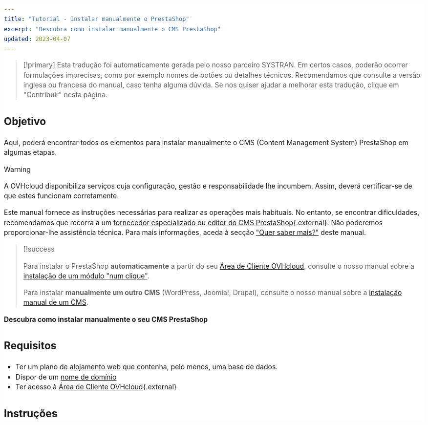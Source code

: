 ```yaml
---
title: "Tutorial - Instalar manualmente o PrestaShop"
excerpt: "Descubra como instalar manualmente o CMS PrestaShop"
updated: 2023-04-07
---
```


> [!primary]
> Esta tradução foi automaticamente gerada pelo nosso parceiro SYSTRAN. Em certos casos, poderão ocorrer formulações imprecisas, como por exemplo nomes de botões ou detalhes técnicos. Recomendamos que consulte a versão inglesa ou francesa do manual, caso tenha alguma dúvida. Se nos quiser ajudar a melhorar esta tradução, clique em "Contribuir" nesta página.
>
  
## Objetivo

Aqui, poderá encontrar todos os elementos para instalar manualmente o CMS (Content Management System) PrestaShop em algumas etapas.

> [!warning]
>
> A OVHcloud disponibiliza serviços cuja configuração, gestão e responsabilidade lhe incumbem. Assim, deverá certificar-se de que estes funcionam corretamente.
> 
> Este manual fornece as instruções necessárias para realizar as operações mais habituais. No entanto, se encontrar dificuldades, recomendamos que recorra a um [fornecedor especializado](partner.) ou [editor do CMS PrestaShop](https://www.prestashop.com/en/support){.external}. Não poderemos proporcionar-lhe assistência técnica. Para mais informações, aceda à secção ["Quer saber mais?"](cms_manual_installation_prestashop_#go-further.) deste manual.
>

> [!success
>
> Para instalar o PrestaShop **automaticamente** a partir do seu [Área de Cliente OVHcloud](manager.), consulte o nosso manual sobre a [instalação de um módulo "num clique"](cms_install_1_click_modules1.).
>
> Para instalar **manualmente um outro CMS** (WordPress, Joomla!, Drupal), consulte o nosso manual sobre a [instalação manual de um CMS](cms_manual_installation1.).
>

**Descubra como instalar manualmente o seu CMS PrestaShop**
  
## Requisitos

- Ter um plano de [alojamento web](hosting.) que contenha, pelo menos, uma base de dados.
- Dispor de um [nome de domínio](domains.)
- Ter acesso à [Área de Cliente OVHcloud](manager.){.external}
  
## Instruções
